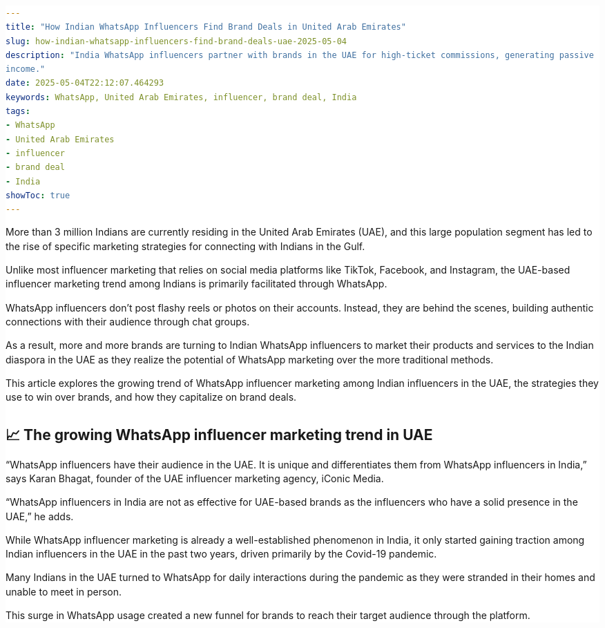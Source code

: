 ```yaml
---
title: "How Indian WhatsApp Influencers Find Brand Deals in United Arab Emirates"
slug: how-indian-whatsapp-influencers-find-brand-deals-uae-2025-05-04
description: "India WhatsApp influencers partner with brands in the UAE for high-ticket commissions, generating passive income."
date: 2025-05-04T22:12:07.464293
keywords: WhatsApp, United Arab Emirates, influencer, brand deal, India
tags:
- WhatsApp
- United Arab Emirates
- influencer
- brand deal
- India
showToc: true
---
```


More than 3 million Indians are currently residing in the United Arab Emirates (UAE), and this large population segment has led to the rise of specific marketing strategies for connecting with Indians in the Gulf.

Unlike most influencer marketing that relies on social media platforms like TikTok, Facebook, and Instagram, the UAE-based influencer marketing trend among Indians is primarily facilitated through WhatsApp. 

WhatsApp influencers don’t post flashy reels or photos on their accounts. Instead, they are behind the scenes, building authentic connections with their audience through chat groups.

As a result, more and more brands are turning to Indian WhatsApp influencers to market their products and services to the Indian diaspora in the UAE as they realize the potential of WhatsApp marketing over the more traditional methods.

This article explores the growing trend of WhatsApp influencer marketing among Indian influencers in the UAE, the strategies they use to win over brands, and how they capitalize on brand deals.

## 📈 The growing WhatsApp influencer marketing trend in UAE

“WhatsApp influencers have their audience in the UAE. It is unique and differentiates them from WhatsApp influencers in India,” says Karan Bhagat, founder of the UAE influencer marketing agency, iConic Media.

“WhatsApp influencers in India are not as effective for UAE-based brands as the influencers who have a solid presence in the UAE,” he adds.

While WhatsApp influencer marketing is already a well-established phenomenon in India, it only started gaining traction among Indian influencers in the UAE in the past two years, driven primarily by the Covid-19 pandemic. 

Many Indians in the UAE turned to WhatsApp for daily interactions during the pandemic as they were stranded in their homes and unable to meet in person. 

This surge in WhatsApp usage created a new funnel for brands to reach their target audience through the platform.  
